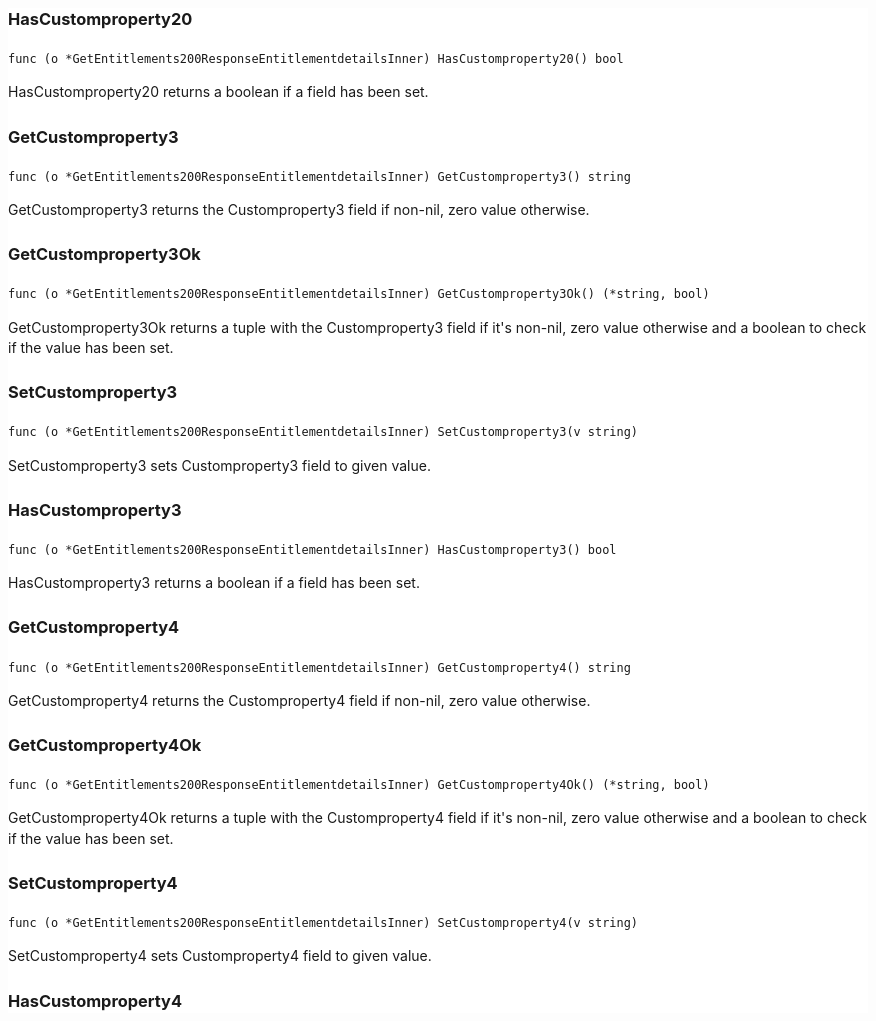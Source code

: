 ### HasCustomproperty20

`func (o *GetEntitlements200ResponseEntitlementdetailsInner) HasCustomproperty20() bool`

HasCustomproperty20 returns a boolean if a field has been set.

### GetCustomproperty3

`func (o *GetEntitlements200ResponseEntitlementdetailsInner) GetCustomproperty3() string`

GetCustomproperty3 returns the Customproperty3 field if non-nil, zero value otherwise.

### GetCustomproperty3Ok

`func (o *GetEntitlements200ResponseEntitlementdetailsInner) GetCustomproperty3Ok() (*string, bool)`

GetCustomproperty3Ok returns a tuple with the Customproperty3 field if it's non-nil, zero value otherwise
and a boolean to check if the value has been set.

### SetCustomproperty3

`func (o *GetEntitlements200ResponseEntitlementdetailsInner) SetCustomproperty3(v string)`

SetCustomproperty3 sets Customproperty3 field to given value.

### HasCustomproperty3

`func (o *GetEntitlements200ResponseEntitlementdetailsInner) HasCustomproperty3() bool`

HasCustomproperty3 returns a boolean if a field has been set.

### GetCustomproperty4

`func (o *GetEntitlements200ResponseEntitlementdetailsInner) GetCustomproperty4() string`

GetCustomproperty4 returns the Customproperty4 field if non-nil, zero value otherwise.

### GetCustomproperty4Ok

`func (o *GetEntitlements200ResponseEntitlementdetailsInner) GetCustomproperty4Ok() (*string, bool)`

GetCustomproperty4Ok returns a tuple with the Customproperty4 field if it's non-nil, zero value otherwise
and a boolean to check if the value has been set.

### SetCustomproperty4

`func (o *GetEntitlements200ResponseEntitlementdetailsInner) SetCustomproperty4(v string)`

SetCustomproperty4 sets Customproperty4 field to given value.

### HasCustomproperty4
